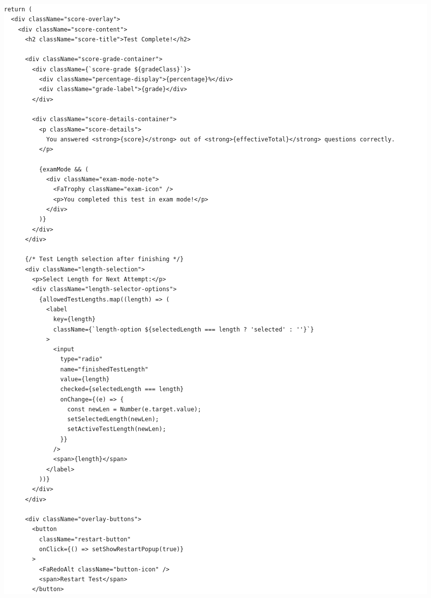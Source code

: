     return (
      <div className="score-overlay">
        <div className="score-content">
          <h2 className="score-title">Test Complete!</h2>
          
          <div className="score-grade-container">
            <div className={`score-grade ${gradeClass}`}>
              <div className="percentage-display">{percentage}%</div>
              <div className="grade-label">{grade}</div>
            </div>
            
            <div className="score-details-container">
              <p className="score-details">
                You answered <strong>{score}</strong> out of <strong>{effectiveTotal}</strong> questions correctly.
              </p>
              
              {examMode && (
                <div className="exam-mode-note">
                  <FaTrophy className="exam-icon" />
                  <p>You completed this test in exam mode!</p>
                </div>
              )}
            </div>
          </div>

          {/* Test Length selection after finishing */}
          <div className="length-selection">
            <p>Select Length for Next Attempt:</p>
            <div className="length-selector-options">
              {allowedTestLengths.map((length) => (
                <label
                  key={length}
                  className={`length-option ${selectedLength === length ? 'selected' : ''}`}
                >
                  <input
                    type="radio"
                    name="finishedTestLength"
                    value={length}
                    checked={selectedLength === length}
                    onChange={(e) => {
                      const newLen = Number(e.target.value);
                      setSelectedLength(newLen);
                      setActiveTestLength(newLen);
                    }}
                  />
                  <span>{length}</span>
                </label>
              ))}
            </div>
          </div>

          <div className="overlay-buttons">
            <button
              className="restart-button"
              onClick={() => setShowRestartPopup(true)}
            >
              <FaRedoAlt className="button-icon" />
              <span>Restart Test</span>
            </button>
            